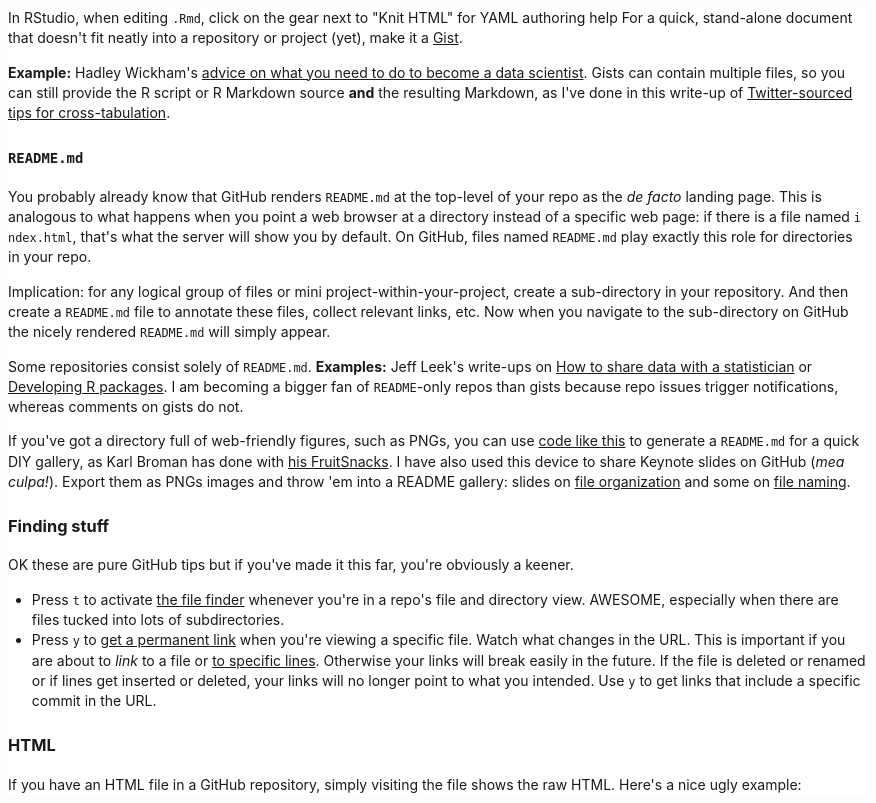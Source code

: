 In RStudio, when editing `.Rmd`, click on the gear next to "Knit HTML" for YAML authoring help
For a quick, stand-alone document that doesn't fit neatly into a repository or project (yet), make it a [Gist](https://gist.github.com). 

__Example:__ Hadley Wickham's [advice on what you need to do to become a data scientist](https://gist.github.com/hadley/820f09ded347c62c2864). Gists can contain multiple files, so you can still provide the R script or R Markdown source __and__ the resulting Markdown, as I've done in this write-up of [Twitter-sourced tips for cross-tabulation](https://gist.github.com/jennybc/04b71bfaaf0f88d9d2eb).

### `README.md`

You probably already know that GitHub renders `README.md` at the top-level of your repo as the *de facto* landing page. This is analogous to what happens when you point a web browser at a directory instead of a specific web page: if there is a file named `index.html`, that's what the server will show you by default. On GitHub, files named `README.md` play exactly this role for directories in your repo. 

Implication: for any logical group of files or mini project-within-your-project, create a sub-directory in your repository. And then create a `README.md` file to annotate these files, collect relevant links, etc. Now when you navigate to the sub-directory on GitHub the nicely rendered `README.md` will simply appear.

Some repositories consist solely of `README.md`. __Examples:__ Jeff Leek's write-ups on [How to share data with a statistician](https://github.com/jtleek/datasharing) or [Developing R packages](https://github.com/jtleek/rpackages). I am becoming a bigger fan of `README`-only repos than gists because repo issues trigger notifications, whereas comments on gists do not.

If you've got a directory full of web-friendly figures, such as PNGs, you can use [code like this](https://gist.github.com/jennybc/0239f65633e09df7e5f4) to generate a `README.md` for a quick DIY gallery, as Karl Broman has done with [his FruitSnacks](https://github.com/kbroman/FruitSnacks/blob/master/PhotoGallery.md). I have also used this device to share Keynote slides on GitHub (*mea culpa!*). Export them as PNGs images and throw 'em into a README gallery: slides on [file organization](https://github.com/Reproducible-Science-Curriculum/rr-organization1/tree/27883c8fc4cdd4dcc6a8232f1fe5c726e96708a0/slides/organization-slides) and some on [file naming](https://github.com/Reproducible-Science-Curriculum/rr-organization1/tree/27883c8fc4cdd4dcc6a8232f1fe5c726e96708a0/slides/naming-slides).

### Finding stuff

OK these are pure GitHub tips but if you've made it this far, you're obviously a keener.

* Press `t` to activate [the file finder](https://github.com/blog/793-introducing-the-file-finder) whenever you're in a repo's file and directory view. AWESOME, especially when there are files tucked into lots of subdirectories.
* Press `y` to [get a permanent link](https://help.github.com/articles/getting-permanent-links-to-files/) when you're viewing a specific file. Watch what changes in the URL. This is important if you are about to *link* to a file or [to specific lines](http://stackoverflow.com/questions/23821235/how-to-link-to-specific-line-number-on-github). Otherwise your links will break easily in the future. If the file is deleted or renamed or if lines get inserted or deleted, your links will no longer point to what you intended. Use `y` to get links that include a specific commit in the URL.

### HTML

If you have an HTML file in a GitHub repository, simply visiting the file shows the raw HTML. Here's a nice ugly example:
